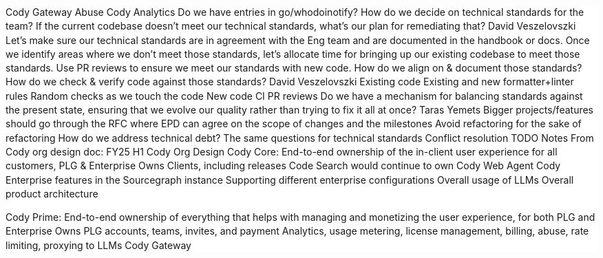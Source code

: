 Cody Gateway
Abuse
Cody Analytics
Do we have entries in go/whodoinotify?
How do we decide on technical standards for the team?
If the current codebase doesn’t meet our technical standards, what’s our plan for remediating that?
David Veszelovszki
Let’s make sure our technical standards are in agreement with the Eng team and are documented in the handbook or docs.
Once we identify areas where we don’t meet those standards, let’s allocate time for bringing up our existing codebase to meet those standards.
Use PR reviews to ensure we meet our standards with new code.
How do we align on & document those standards?
How do we check & verify code against those standards?
David Veszelovszki
Existing code
Existing and new formatter+linter rules
Random checks as we touch the code
New code
CI
PR reviews
Do we have a mechanism for balancing standards against the present state, ensuring that we evolve our quality rather than trying to fix it all at once?
Taras Yemets
Bigger projects/features should go through the RFC where EPD can agree on the scope of changes and the milestones
Avoid refactoring for the sake of refactoring
How do we address technical debt?
The same questions for technical standards
Conflict resolution
TODO
Notes
From Cody org design doc: FY25 H1 Cody Org Design
Cody Core: 
End-to-end ownership of the in-client user experience for all customers, PLG & Enterprise 
Owns
Clients, including releases
Code Search would continue to own Cody Web
Agent
Cody Enterprise features in the Sourcegraph instance
Supporting different enterprise configurations
Overall usage of LLMs
Overall product architecture

Cody Prime:
End-to-end ownership of everything that helps with managing and monetizing the user experience, for both PLG and Enterprise
Owns
PLG accounts, teams, invites, and payment
Analytics, usage metering, license management, billing, abuse, rate limiting, proxying to LLMs
Cody Gateway
